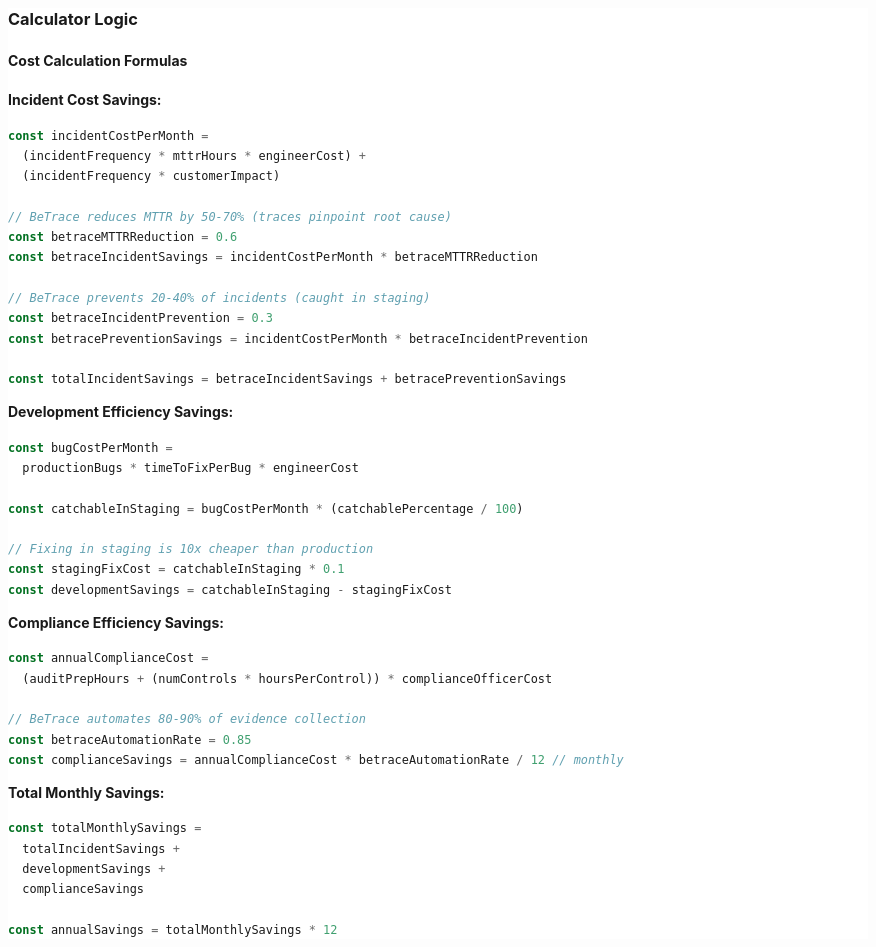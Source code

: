```
```

### Calculator Logic

#### Cost Calculation Formulas

**Incident Cost Savings:**
```javascript
const incidentCostPerMonth =
  (incidentFrequency * mttrHours * engineerCost) +
  (incidentFrequency * customerImpact)

// BeTrace reduces MTTR by 50-70% (traces pinpoint root cause)
const betraceMTTRReduction = 0.6
const betraceIncidentSavings = incidentCostPerMonth * betraceMTTRReduction

// BeTrace prevents 20-40% of incidents (caught in staging)
const betraceIncidentPrevention = 0.3
const betracePreventionSavings = incidentCostPerMonth * betraceIncidentPrevention

const totalIncidentSavings = betraceIncidentSavings + betracePreventionSavings
```

**Development Efficiency Savings:**
```javascript
const bugCostPerMonth =
  productionBugs * timeToFixPerBug * engineerCost

const catchableInStaging = bugCostPerMonth * (catchablePercentage / 100)

// Fixing in staging is 10x cheaper than production
const stagingFixCost = catchableInStaging * 0.1
const developmentSavings = catchableInStaging - stagingFixCost
```

**Compliance Efficiency Savings:**
```javascript
const annualComplianceCost =
  (auditPrepHours + (numControls * hoursPerControl)) * complianceOfficerCost

// BeTrace automates 80-90% of evidence collection
const betraceAutomationRate = 0.85
const complianceSavings = annualComplianceCost * betraceAutomationRate / 12 // monthly
```

**Total Monthly Savings:**
```javascript
const totalMonthlySavings =
  totalIncidentSavings +
  developmentSavings +
  complianceSavings

const annualSavings = totalMonthlySavings * 12
```
